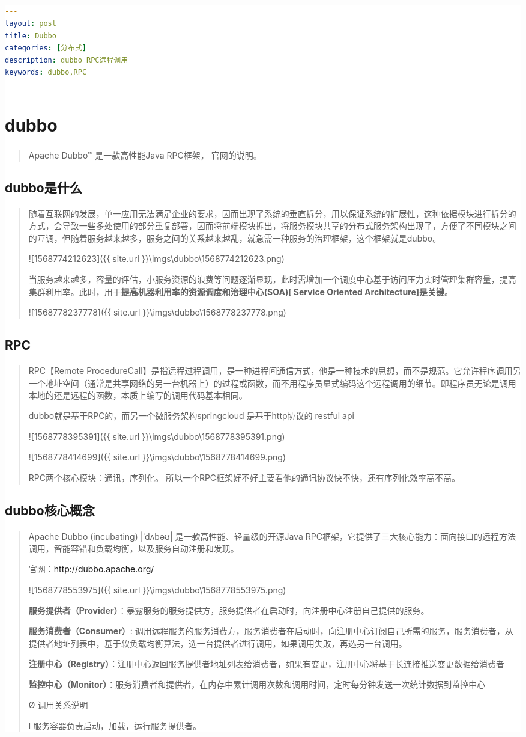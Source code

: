 ```yaml
---
layout: post
title: Dubbo
categories: [分布式]
description: dubbo RPC远程调用
keywords: dubbo,RPC
---
```




# dubbo

> Apache Dubbo™ 是一款高性能Java RPC框架， 官网的说明。

## dubbo是什么

> 随着互联网的发展，单一应用无法满足企业的要求，因而出现了系统的垂直拆分，用以保证系统的扩展性，这种依据模块进行拆分的方式，会导致一些多处使用的部分重复部署，因而将前端模块拆出，将服务模块共享的分布式服务架构出现了，方便了不同模块之间的互调，但随着服务越来越多，服务之间的关系越来越乱，就急需一种服务的治理框架，这个框架就是dubbo。
>
> ![1568774212623]({{ site.url }}\imgs\dubbo\1568774212623.png)
>
> 当服务越来越多，容量的评估，小服务资源的浪费等问题逐渐显现，此时需增加一个调度中心基于访问压力实时管理集群容量，提高集群利用率。此时，用于**提高机器利用率的资源调度和治理中心(SOA)[
> Service Oriented Architecture]是关键**。
>
> ![1568778237778]({{ site.url }}\imgs\dubbo\1568778237778.png)

## RPC

> RPC【Remote ProcedureCall】是指远程过程调用，是一种进程间通信方式，他是一种技术的思想，而不是规范。它允许程序调用另一个地址空间（通常是共享网络的另一台机器上）的过程或函数，而不用程序员显式编码这个远程调用的细节。即程序员无论是调用本地的还是远程的函数，本质上编写的调用代码基本相同。
>
> dubbo就是基于RPC的，而另一个微服务架构springcloud 是基于http协议的 restful api
>
> ![1568778395391]({{ site.url }}\imgs\dubbo\1568778395391.png)
>
> ![1568778414699]({{ site.url }}\imgs\dubbo\1568778414699.png)
>
> RPC两个核心模块：通讯，序列化。 所以一个RPC框架好不好主要看他的通讯协议快不快，还有序列化效率高不高。

## dubbo核心概念

> Apache Dubbo (incubating) |ˈdʌbəʊ| 是一款高性能、轻量级的开源Java RPC框架，它提供了三大核心能力：面向接口的远程方法调用，智能容错和负载均衡，以及服务自动注册和发现。
>
> 官网：<http://dubbo.apache.org/>
>
> ![1568778553975]({{ site.url }}\imgs\dubbo\1568778553975.png)
>
> **服务提供者（Provider）**：暴露服务的服务提供方，服务提供者在启动时，向注册中心注册自己提供的服务。
>
>  **服务消费者（Consumer）**: 调用远程服务的服务消费方，服务消费者在启动时，向注册中心订阅自己所需的服务，服务消费者，从提供者地址列表中，基于软负载均衡算法，选一台提供者进行调用，如果调用失败，再选另一台调用。
>
> **注册中心（Registry）**：注册中心返回服务提供者地址列表给消费者，如果有变更，注册中心将基于长连接推送变更数据给消费者
>
> **监控中心（Monitor）**：服务消费者和提供者，在内存中累计调用次数和调用时间，定时每分钟发送一次统计数据到监控中心
>
> Ø  调用关系说明
>
> l  服务容器负责启动，加载，运行服务提供者。
>